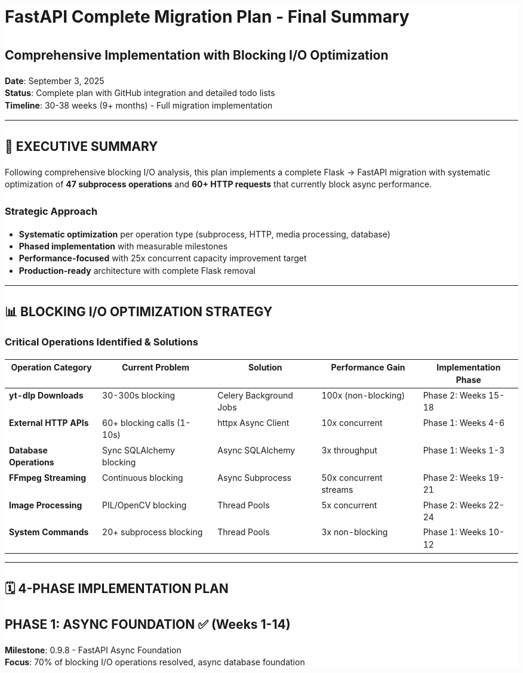 # FastAPI Complete Migration Plan - Final Summary
## Comprehensive Implementation with Blocking I/O Optimization

**Date**: September 3, 2025  
**Status**: Complete plan with GitHub integration and detailed todo lists  
**Timeline**: 30-38 weeks (9+ months) - Full migration implementation

---

## 🎯 **EXECUTIVE SUMMARY**

Following comprehensive blocking I/O analysis, this plan implements a complete Flask → FastAPI migration with systematic optimization of **47 subprocess operations** and **60+ HTTP requests** that currently block async performance.

### **Strategic Approach**
- **Systematic optimization** per operation type (subprocess, HTTP, media processing, database)
- **Phased implementation** with measurable milestones
- **Performance-focused** with 25x concurrent capacity improvement target
- **Production-ready** architecture with complete Flask removal

---

## 📊 **BLOCKING I/O OPTIMIZATION STRATEGY**

### **Critical Operations Identified & Solutions**

| **Operation Category** | **Current Problem** | **Solution** | **Performance Gain** | **Implementation Phase** |
|------------------------|--------------------|--------------|--------------------|------------------------|
| **yt-dlp Downloads** | 30-300s blocking | Celery Background Jobs | 100x (non-blocking) | Phase 2: Weeks 15-18 |
| **External HTTP APIs** | 60+ blocking calls (1-10s) | httpx Async Client | 10x concurrent | Phase 1: Weeks 4-6 |
| **Database Operations** | Sync SQLAlchemy blocking | Async SQLAlchemy | 3x throughput | Phase 1: Weeks 1-3 |
| **FFmpeg Streaming** | Continuous blocking | Async Subprocess | 50x concurrent streams | Phase 2: Weeks 19-21 |
| **Image Processing** | PIL/OpenCV blocking | Thread Pools | 5x concurrent | Phase 2: Weeks 22-24 |
| **System Commands** | 20+ subprocess blocking | Thread Pools | 3x non-blocking | Phase 1: Weeks 10-12 |

---

## 🗓️ **4-PHASE IMPLEMENTATION PLAN**

## **PHASE 1: ASYNC FOUNDATION** ✅ **(Weeks 1-14)**
**Milestone**: 0.9.8 - FastAPI Async Foundation  
**Focus**: 70% of blocking I/O operations resolved, async database foundation
